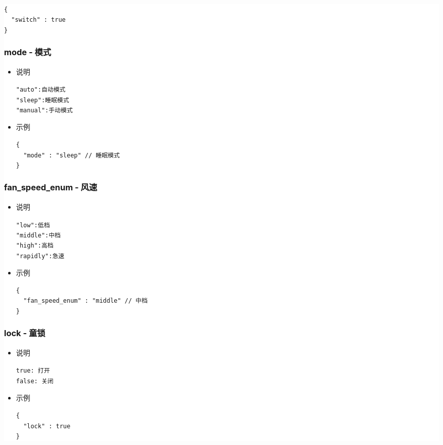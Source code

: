   ```
  {
  	"switch" : true
  }
  ```

### mode - 模式

* 说明

  ```
  "auto":自动模式
  "sleep":睡眠模式
  "manual":手动模式
  ```

* 示例

  ```
  {
  	"mode" : "sleep" // 睡眠模式
  }
  ```

### fan_speed_enum - 风速

* 说明

  ```
  "low":低档
  "middle":中档
  "high":高档
  "rapidly":急速
  ```

* 示例

  ```
  {
  	"fan_speed_enum" : "middle" // 中档
  }
  ```

### lock - 童锁

* 说明

  ```
  true: 打开
  false: 关闭
  ```

* 示例

  ```
  {
  	"lock" : true
  }
  ```
